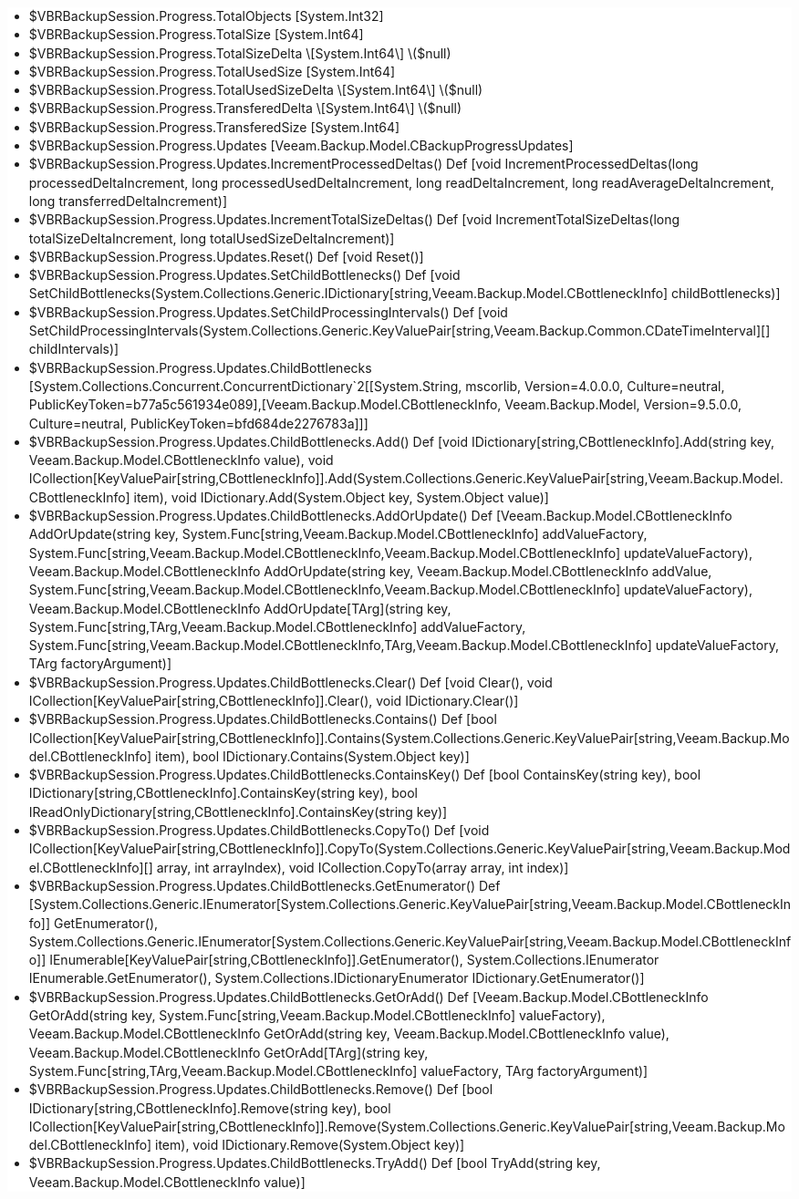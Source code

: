 * $VBRBackupSession.Progress.TotalObjects \[System.Int32\]
* $VBRBackupSession.Progress.TotalSize \[System.Int64\]
* $VBRBackupSession.Progress.TotalSizeDelta \[System.Int64\] \($null\)
* $VBRBackupSession.Progress.TotalUsedSize \[System.Int64\]
* $VBRBackupSession.Progress.TotalUsedSizeDelta \[System.Int64\] \($null\)
* $VBRBackupSession.Progress.TransferedDelta \[System.Int64\] \($null\)
* $VBRBackupSession.Progress.TransferedSize \[System.Int64\]
* $VBRBackupSession.Progress.Updates \[Veeam.Backup.Model.CBackupProgressUpdates\]
* $VBRBackupSession.Progress.Updates.IncrementProcessedDeltas()  Def [void IncrementProcessedDeltas(long processedDeltaIncrement, long processedUsedDeltaIncrement, long readDeltaIncrement, long readAverageDeltaIncrement, long transferredDeltaIncrement)]
* $VBRBackupSession.Progress.Updates.IncrementTotalSizeDeltas()  Def [void IncrementTotalSizeDeltas(long totalSizeDeltaIncrement, long totalUsedSizeDeltaIncrement)]
* $VBRBackupSession.Progress.Updates.Reset()  Def [void Reset()]
* $VBRBackupSession.Progress.Updates.SetChildBottlenecks()  Def [void SetChildBottlenecks(System.Collections.Generic.IDictionary[string,Veeam.Backup.Model.CBottleneckInfo] childBottlenecks)]
* $VBRBackupSession.Progress.Updates.SetChildProcessingIntervals()  Def [void SetChildProcessingIntervals(System.Collections.Generic.KeyValuePair[string,Veeam.Backup.Common.CDateTimeInterval][] childIntervals)]
* $VBRBackupSession.Progress.Updates.ChildBottlenecks \[System.Collections.Concurrent.ConcurrentDictionary`2[[System.String, mscorlib, Version=4.0.0.0, Culture=neutral, PublicKeyToken=b77a5c561934e089],[Veeam.Backup.Model.CBottleneckInfo, Veeam.Backup.Model, Version=9.5.0.0, Culture=neutral, PublicKeyToken=bfd684de2276783a]]\]
* $VBRBackupSession.Progress.Updates.ChildBottlenecks.Add()  Def [void IDictionary[string,CBottleneckInfo].Add(string key, Veeam.Backup.Model.CBottleneckInfo value), void ICollection[KeyValuePair[string,CBottleneckInfo]].Add(System.Collections.Generic.KeyValuePair[string,Veeam.Backup.Model.CBottleneckInfo] item), void IDictionary.Add(System.Object key, System.Object value)]
* $VBRBackupSession.Progress.Updates.ChildBottlenecks.AddOrUpdate()  Def [Veeam.Backup.Model.CBottleneckInfo AddOrUpdate(string key, System.Func[string,Veeam.Backup.Model.CBottleneckInfo] addValueFactory, System.Func[string,Veeam.Backup.Model.CBottleneckInfo,Veeam.Backup.Model.CBottleneckInfo] updateValueFactory), Veeam.Backup.Model.CBottleneckInfo AddOrUpdate(string key, Veeam.Backup.Model.CBottleneckInfo addValue, System.Func[string,Veeam.Backup.Model.CBottleneckInfo,Veeam.Backup.Model.CBottleneckInfo] updateValueFactory), Veeam.Backup.Model.CBottleneckInfo AddOrUpdate[TArg](string key, System.Func[string,TArg,Veeam.Backup.Model.CBottleneckInfo] addValueFactory, System.Func[string,Veeam.Backup.Model.CBottleneckInfo,TArg,Veeam.Backup.Model.CBottleneckInfo] updateValueFactory, TArg factoryArgument)]
* $VBRBackupSession.Progress.Updates.ChildBottlenecks.Clear()  Def [void Clear(), void ICollection[KeyValuePair[string,CBottleneckInfo]].Clear(), void IDictionary.Clear()]
* $VBRBackupSession.Progress.Updates.ChildBottlenecks.Contains()  Def [bool ICollection[KeyValuePair[string,CBottleneckInfo]].Contains(System.Collections.Generic.KeyValuePair[string,Veeam.Backup.Model.CBottleneckInfo] item), bool IDictionary.Contains(System.Object key)]
* $VBRBackupSession.Progress.Updates.ChildBottlenecks.ContainsKey()  Def [bool ContainsKey(string key), bool IDictionary[string,CBottleneckInfo].ContainsKey(string key), bool IReadOnlyDictionary[string,CBottleneckInfo].ContainsKey(string key)]
* $VBRBackupSession.Progress.Updates.ChildBottlenecks.CopyTo()  Def [void ICollection[KeyValuePair[string,CBottleneckInfo]].CopyTo(System.Collections.Generic.KeyValuePair[string,Veeam.Backup.Model.CBottleneckInfo][] array, int arrayIndex), void ICollection.CopyTo(array array, int index)]
* $VBRBackupSession.Progress.Updates.ChildBottlenecks.GetEnumerator()  Def [System.Collections.Generic.IEnumerator[System.Collections.Generic.KeyValuePair[string,Veeam.Backup.Model.CBottleneckInfo]] GetEnumerator(), System.Collections.Generic.IEnumerator[System.Collections.Generic.KeyValuePair[string,Veeam.Backup.Model.CBottleneckInfo]] IEnumerable[KeyValuePair[string,CBottleneckInfo]].GetEnumerator(), System.Collections.IEnumerator IEnumerable.GetEnumerator(), System.Collections.IDictionaryEnumerator IDictionary.GetEnumerator()]
* $VBRBackupSession.Progress.Updates.ChildBottlenecks.GetOrAdd()  Def [Veeam.Backup.Model.CBottleneckInfo GetOrAdd(string key, System.Func[string,Veeam.Backup.Model.CBottleneckInfo] valueFactory), Veeam.Backup.Model.CBottleneckInfo GetOrAdd(string key, Veeam.Backup.Model.CBottleneckInfo value), Veeam.Backup.Model.CBottleneckInfo GetOrAdd[TArg](string key, System.Func[string,TArg,Veeam.Backup.Model.CBottleneckInfo] valueFactory, TArg factoryArgument)]
* $VBRBackupSession.Progress.Updates.ChildBottlenecks.Remove()  Def [bool IDictionary[string,CBottleneckInfo].Remove(string key), bool ICollection[KeyValuePair[string,CBottleneckInfo]].Remove(System.Collections.Generic.KeyValuePair[string,Veeam.Backup.Model.CBottleneckInfo] item), void IDictionary.Remove(System.Object key)]
* $VBRBackupSession.Progress.Updates.ChildBottlenecks.TryAdd()  Def [bool TryAdd(string key, Veeam.Backup.Model.CBottleneckInfo value)]